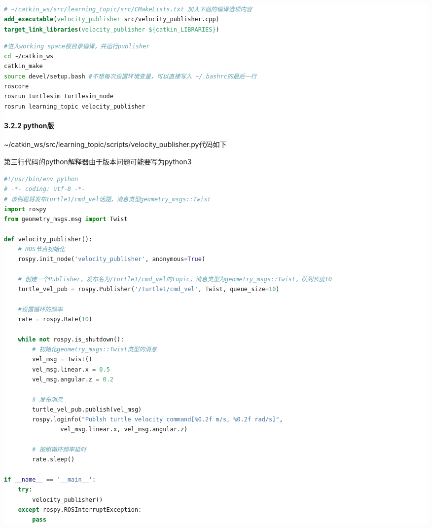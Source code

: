 ```cmake
# ~/catkin_ws/src/learning_topic/src/CMakeLists.txt 加入下面的编译选项内容
add_executable(velocity_publisher src/velocity_publisher.cpp)
target_link_libraries(velocity_publisher ${catkin_LIBRARIES})
```

```bash
#进入working space根目录编译，并运行publisher
cd ~/catkin_ws
catkin_make
source devel/setup.bash #不想每次设置环境变量，可以直接写入 ~/.bashrc的最后一行
roscore
rosrun turtlesim turtlesim_node
rosrun learning_topic velocity_publisher
```

#### 3.2.2 python版

~/catkin_ws/src/learning_topic/scripts/velocity_publisher.py代码如下

第三行代码的python解释器由于版本问题可能要写为python3

```python
#!/usr/bin/env python
# -*- coding: utf-8 -*-
# 该例程将发布turtle1/cmd_vel话题，消息类型geometry_msgs::Twist
import rospy
from geometry_msgs.msg import Twist

def velocity_publisher():
	# ROS节点初始化
    rospy.init_node('velocity_publisher', anonymous=True)

	# 创建一个Publisher，发布名为/turtle1/cmd_vel的topic，消息类型为geometry_msgs::Twist，队列长度10
    turtle_vel_pub = rospy.Publisher('/turtle1/cmd_vel', Twist, queue_size=10)

	#设置循环的频率
    rate = rospy.Rate(10) 

    while not rospy.is_shutdown():
		# 初始化geometry_msgs::Twist类型的消息
        vel_msg = Twist()
        vel_msg.linear.x = 0.5
        vel_msg.angular.z = 0.2

		# 发布消息
        turtle_vel_pub.publish(vel_msg)
    	rospy.loginfo("Publsh turtle velocity command[%0.2f m/s, %0.2f rad/s]", 
				vel_msg.linear.x, vel_msg.angular.z)

		# 按照循环频率延时
        rate.sleep()

if __name__ == '__main__':
    try:
        velocity_publisher()
    except rospy.ROSInterruptException:
        pass
```
